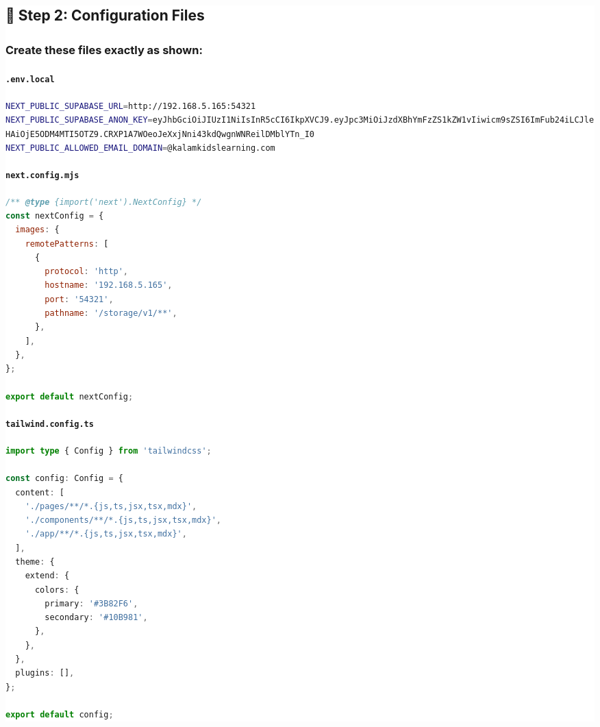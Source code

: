 
## 🔧 Step 2: Configuration Files

### **Create these files exactly as shown:**

#### `.env.local`
```bash
NEXT_PUBLIC_SUPABASE_URL=http://192.168.5.165:54321
NEXT_PUBLIC_SUPABASE_ANON_KEY=eyJhbGciOiJIUzI1NiIsInR5cCI6IkpXVCJ9.eyJpc3MiOiJzdXBhYmFzZS1kZW1vIiwicm9sZSI6ImFub24iLCJleHAiOjE5ODM4MTI5OTZ9.CRXP1A7WOeoJeXxjNni43kdQwgnWNReilDMblYTn_I0
NEXT_PUBLIC_ALLOWED_EMAIL_DOMAIN=@kalamkidslearning.com
```

#### `next.config.mjs`
```javascript
/** @type {import('next').NextConfig} */
const nextConfig = {
  images: {
    remotePatterns: [
      {
        protocol: 'http',
        hostname: '192.168.5.165',
        port: '54321',
        pathname: '/storage/v1/**',
      },
    ],
  },
};

export default nextConfig;
```

#### `tailwind.config.ts`
```typescript
import type { Config } from 'tailwindcss';

const config: Config = {
  content: [
    './pages/**/*.{js,ts,jsx,tsx,mdx}',
    './components/**/*.{js,ts,jsx,tsx,mdx}',
    './app/**/*.{js,ts,jsx,tsx,mdx}',
  ],
  theme: {
    extend: {
      colors: {
        primary: '#3B82F6',
        secondary: '#10B981',
      },
    },
  },
  plugins: [],
};

export default config;
```
